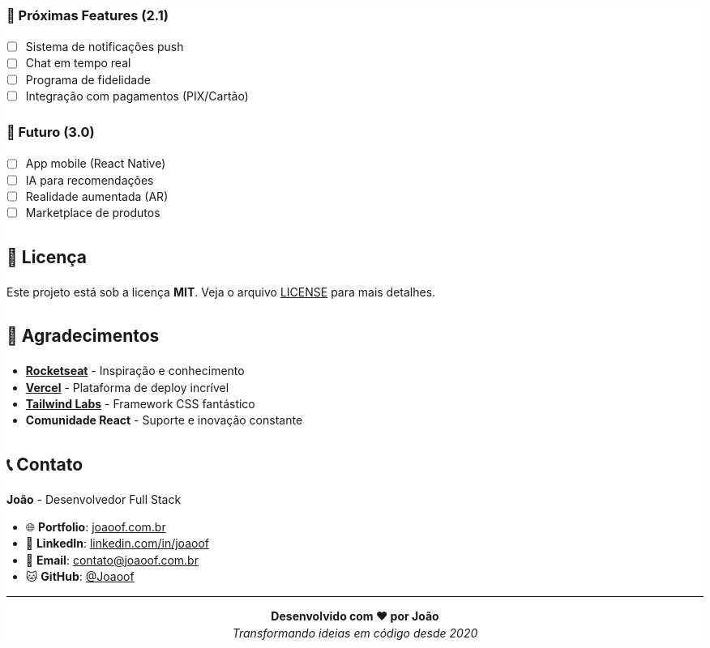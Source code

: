 ### **🚀 Próximas Features (2.1)**
- [ ] Sistema de notificações push
- [ ] Chat em tempo real
- [ ] Programa de fidelidade
- [ ] Integração com pagamentos (PIX/Cartão)

### **🎯 Futuro (3.0)**
- [ ] App mobile (React Native)
- [ ] IA para recomendações
- [ ] Realidade aumentada (AR)
- [ ] Marketplace de produtos

## 📄 Licença

Este projeto está sob a licença **MIT**. Veja o arquivo [LICENSE](LICENSE) para mais detalhes.

## 🙏 Agradecimentos

- **[Rocketseat](https://rocketseat.com.br/)** - Inspiração e conhecimento
- **[Vercel](https://vercel.com/)** - Plataforma de deploy incrível
- **[Tailwind Labs](https://tailwindlabs.com/)** - Framework CSS fantástico
- **Comunidade React** - Suporte e inovação constante

## 📞 Contato

**João** - Desenvolvedor Full Stack

- 🌐 **Portfolio**: [joaoof.com.br](https://joaoof.com.br)
- 💼 **LinkedIn**: [linkedin.com/in/joaoof](https://linkedin.com/in/joaoof)
- 📧 **Email**: contato@joaoof.com.br
- 🐱 **GitHub**: [@Joaoof](https://github.com/Joaoof)

---

<div align="center">
  <strong>Desenvolvido com ❤️ por João</strong><br>
  <em>Transformando ideias em código desde 2020</em>
</div>
